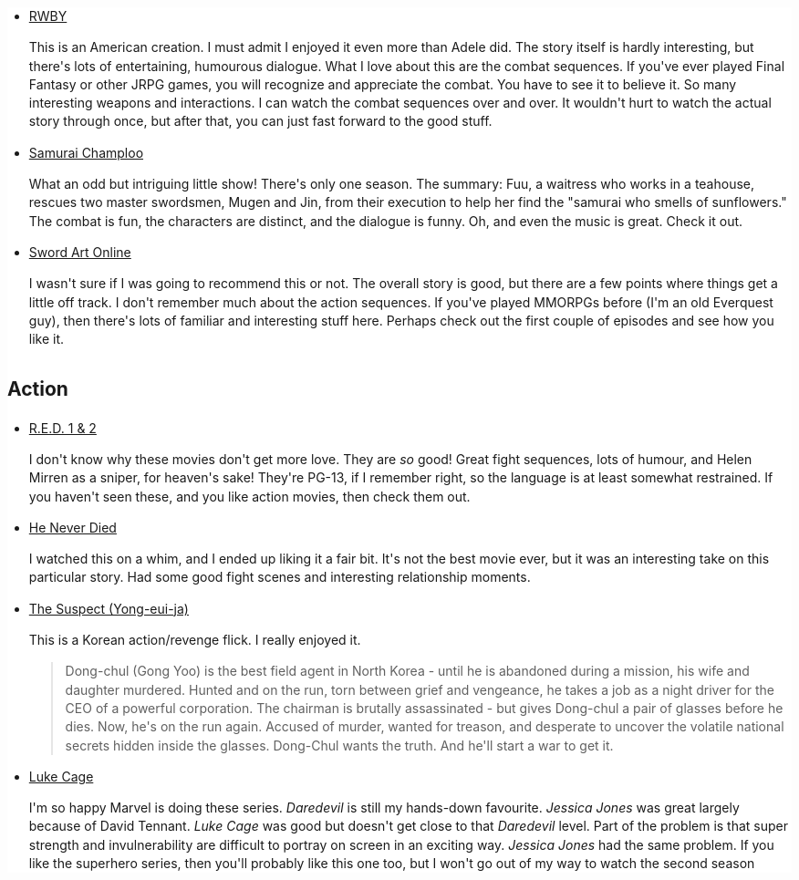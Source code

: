 - [RWBY](http://www.imdb.com/title/tt3066242/)

  This is an American creation. I must admit I enjoyed it even more than Adele did. The story itself is hardly interesting, but there's lots of entertaining, humourous dialogue. What I love about this are the combat sequences. If you've ever played Final Fantasy or other JRPG games, you will recognize and appreciate the combat. You have to see it to believe it. So many interesting weapons and interactions. I can watch the combat sequences over and over. It wouldn't hurt to watch the actual story through once, but after that, you can just fast forward to the good stuff.

- [Samurai Champloo](http://www.imdb.com/title/tt0423731)

  What an odd but intriguing little show! There's only one season. The summary: Fuu, a waitress who works in a teahouse, rescues two master swordsmen, Mugen and Jin, from their execution to help her find the "samurai who smells of sunflowers." The combat is fun, the characters are distinct, and the dialogue is funny. Oh, and even the music is great. Check it out.

- [Sword Art Online](http://www.imdb.com/title/tt2250192)

  I wasn't sure if I was going to recommend this or not. The overall story is good, but there are a few points where things get a little off track. I don't remember much about the action sequences. If you've played MMORPGs before (I'm an old Everquest guy), then there's lots of familiar and interesting stuff here. Perhaps check out the first couple of episodes and see how you like it.

<a name="action"></a>
## Action

- [R.E.D. 1 & 2](http://www.imdb.com/title/tt1245526/)

  I don't know why these movies don't get more love. They are *so* good! Great fight sequences, lots of humour, and Helen Mirren as a sniper, for heaven's sake! They're PG-13, if I remember right, so the language is at least somewhat restrained. If you haven't seen these, and you like action movies, then check them out.

- [He Never Died](http://www.imdb.com/title/tt2386404/)

  I watched this on a whim, and I ended up liking it a fair bit. It's not the best movie ever, but it was an interesting take on this particular story. Had some good fight scenes and interesting relationship moments.

- [The Suspect (Yong-eui-ja)](http://www.imdb.com/title/tt3404158/)

  This is a Korean action/revenge flick. I really enjoyed it.

  > Dong-chul (Gong Yoo) is the best field agent in North Korea - until he is abandoned during a mission, his wife and daughter murdered. Hunted and on the run, torn between grief and vengeance, he takes a job as a night driver for the CEO of a powerful corporation. The chairman is brutally assassinated - but gives Dong-chul a pair of glasses before he dies. Now, he's on the run again. Accused of murder, wanted for treason, and desperate to uncover the volatile national secrets hidden inside the glasses. Dong-Chul wants the truth. And he'll start a war to get it.

- [Luke Cage](http://www.imdb.com/title/tt3322314)

  I'm so happy Marvel is doing these series. *Daredevil* is still my hands-down favourite. *Jessica Jones* was great largely because of David Tennant. *Luke Cage* was good but doesn't get close to that *Daredevil* level. Part of the problem is that super strength and invulnerability are difficult to portray on screen in an exciting way. *Jessica Jones* had the same problem. If you like the superhero series, then you'll probably like this one too, but I won't go out of my way to watch the second season
